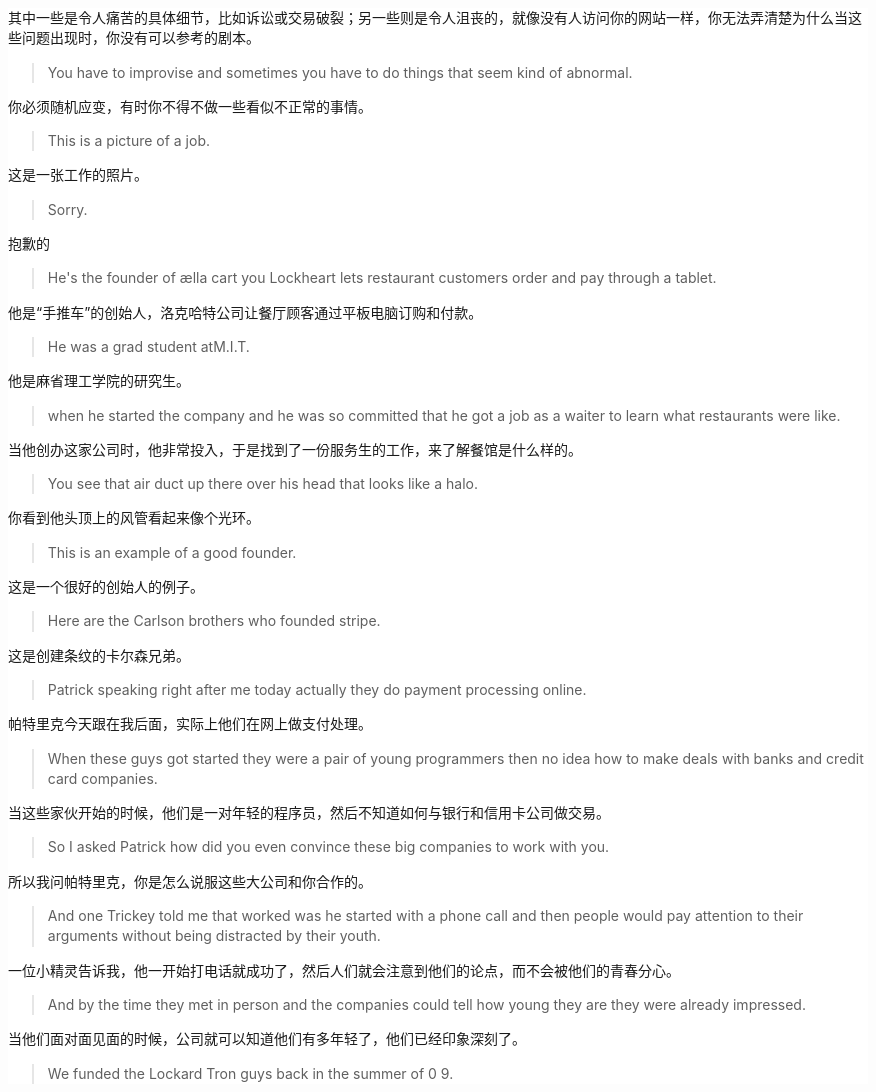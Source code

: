 其中一些是令人痛苦的具体细节，比如诉讼或交易破裂；另一些则是令人沮丧的，就像没有人访问你的网站一样，你无法弄清楚为什么当这些问题出现时，你没有可以参考的剧本。

> You have to improvise and sometimes you have to do things that seem kind of abnormal.

你必须随机应变，有时你不得不做一些看似不正常的事情。

> This is a picture of a job.

这是一张工作的照片。

> Sorry.

抱歉的

> He\'s the founder of ælla cart you Lockheart lets restaurant customers order and pay through a tablet.

他是“手推车”的创始人，洛克哈特公司让餐厅顾客通过平板电脑订购和付款。

> He was a grad student atM.I.T.

他是麻省理工学院的研究生。

> when he started the company and he was so committed that he got a job as a waiter to learn what restaurants were like.

当他创办这家公司时，他非常投入，于是找到了一份服务生的工作，来了解餐馆是什么样的。

> You see that air duct up there over his head that looks like a halo.

你看到他头顶上的风管看起来像个光环。

> This is an example of a good founder.

这是一个很好的创始人的例子。

> Here are the Carlson brothers who founded stripe.

这是创建条纹的卡尔森兄弟。

> Patrick speaking right after me today actually they do payment processing online.

帕特里克今天跟在我后面，实际上他们在网上做支付处理。

> When these guys got started they were a pair of young programmers then no idea how to make deals with banks and credit card companies.

当这些家伙开始的时候，他们是一对年轻的程序员，然后不知道如何与银行和信用卡公司做交易。

> So I asked Patrick how did you even convince these big companies to work with you.

所以我问帕特里克，你是怎么说服这些大公司和你合作的。

> And one Trickey told me that worked was he started with a phone call and then people would pay attention to their arguments without being distracted by their youth.

一位小精灵告诉我，他一开始打电话就成功了，然后人们就会注意到他们的论点，而不会被他们的青春分心。

> And by the time they met in person and the companies could tell how young they are they were already impressed.

当他们面对面见面的时候，公司就可以知道他们有多年轻了，他们已经印象深刻了。

> We funded the Lockard Tron guys back in the summer of 0 9.

